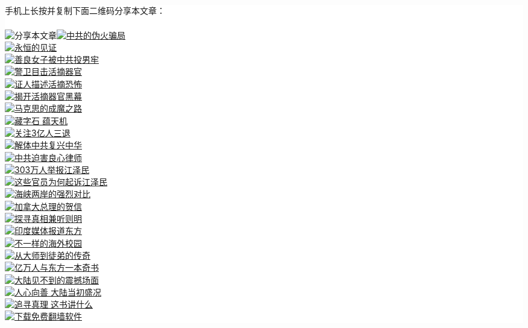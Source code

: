 ####
手机上长按并复制下面二维码分享本文章：<br><br><img src="http://d1p1.ip.zn2.us/v.php?action=qrcode&url=https://github.com/mprjd2205/djy/blob/master/gb/19/10/20/n11600233.md%231" title="分享本文章"></td><td VALIGN=TOP><a href="https://github.com/mprjd2205/djy/blob/master/gb/16/1/21/n4622075.md?dfh#1" target="_blank"><img src="https://gitlab.com/szzdlab/djy/raw/master/gb/300/wei-f1.jpg" title="中共的伪火骗局"  alt="中共的伪火骗局"></a><br><a href="https://github.com/mprjd2205/www/blob/master/README.md?dfh#9" target="_blank"><img src="https://gitlab.com/szzdlab/djy/raw/master/gb/300/yong-h.jpg" title="永恒的见证"  alt="永恒的见证"></a><br><a href="https://github.com/mprjd2205/djy/blob/master/gb/13/9/29/n3974789.md?dfh#1" target="_blank"><img src="https://gitlab.com/szzdlab/djy/raw/master/gb/300/shang-lnz.jpg" title="善良女子被中共投男牢"  alt="善良女子被中共投男牢"></a><br><a href="https://github.com/mprjd2205/djy/blob/master/gb/16/3/16/n4663449.md?dfh#1" target="_blank"><img src="https://gitlab.com/szzdlab/djy/raw/master/gb/300/huo-z3.jpg" title="警卫目击活摘器官"  alt="警卫目击活摘器官"></a><br><a href="https://github.com/mprjd2205/djy/blob/master/gb/16/8/7/n8177641.md?dfh#1" target="_blank"><img src="https://gitlab.com/szzdlab/djy/raw/master/gb/300/huo-z4.jpg" title="证人描述活摘恐怖"  alt="证人描述活摘恐怖"></a><br><a href="https://github.com/mprjd2205/djy/blob/master/gb/10/4/19/n2881569.md?dfh#1" target="_blank"><img src="https://gitlab.com/szzdlab/djy/raw/master/gb/300/huo-z1.jpg" title="揭开活摘器官黑幕"  alt="揭开活摘器官黑幕"></a><br><a href="https://github.com/mprjd2205/djy/blob/master/gb/10/11/7/n3077476.md?dfh#1" target="_blank"><img src="https://gitlab.com/szzdlab/djy/raw/master/gb/300/ma-ks.jpg" title="马克思的成魔之路"  alt="马克思的成魔之路"></a><br><a href="https://github.com/mprjd2205/djy/blob/master/gb/14/6/9/n4173977.md?dfh#1" target="_blank"><img src="https://gitlab.com/szzdlab/djy/raw/master/gb/300/chang-zs.jpg" title="藏字石 蕴天机"  alt="藏字石 蕴天机"></a><br><a href="https://github.com/mprjd2205/djy/blob/master/gb/18/5/10/n10381511.md?dfh#1" target="_blank"><img src="https://gitlab.com/szzdlab/djy/raw/master/gb/300/st1.jpg" title="关注3亿人三退"  alt="关注3亿人三退"></a><br><a href="https://github.com/mprjd2205/djy/blob/master/gb/18/3/21/n10237682.md?dfh#1" target="_blank"><img src="https://gitlab.com/szzdlab/djy/raw/master/gb/300/jie-t.jpg" title="解体中共复兴中华"  alt="解体中共复兴中华"></a><br><a href="https://github.com/mprjd2205/djy/blob/master/gb/9/2/9/n2422991.md?dfh#1" target="_blank"><img src="https://gitlab.com/szzdlab/djy/raw/master/gb/300/gao-zs.jpg" title="中共迫害良心律师"  alt="中共迫害良心律师"></a><br><a href="https://github.com/mprjd2205/djy/blob/master/gb/18/12/9/n10900044.md?dfh#1" target="_blank"><img src="https://gitlab.com/szzdlab/djy/raw/master/gb/300/sj1.jpg" title="303万人举报江泽民"  alt="303万人举报江泽民"></a><br><a href="https://github.com/mprjd2205/djy/blob/master/gb/18/8/28/n10672014.md?dfh#1" target="_blank"><img src="https://gitlab.com/szzdlab/djy/raw/master/gb/300/sj2.jpg" title="这些官员为何起诉江泽民"  alt="这些官员为何起诉江泽民"></a><br><a href="https://github.com/mprjd2205/djy/blob/master/gb/8/12/18/n2367165.md?dfh#1" target="_blank"><img src="https://gitlab.com/szzdlab/djy/raw/master/gb/300/liangan.jpg" title="海峡两岸的强烈对比"  alt="海峡两岸的强烈对比"></a><br><a href="https://github.com/mprjd2205/djy/blob/master/gb/15/5/5/n4427238.md?dfh#1" target="_blank"><img src="https://gitlab.com/szzdlab/djy/raw/master/gb/300/jia-ndzl.jpg" title="加拿大总理的贺信"  alt="加拿大总理的贺信"></a><br><a href="https://github.com/mprjd2205/djy/blob/master/gb/11/6/17/n3289382.md?dfh#1" target="_blank"><img src="https://gitlab.com/szzdlab/djy/raw/master/gb/300/xiao-wd.jpg" title="探寻真相兼听则明"  alt="探寻真相兼听则明"></a><br>
<a href="https://github.com/mprjd2205/djy/blob/master/gb/18/10/27/n10812623.md?dfh#1" target="_blank"><img src="https://gitlab.com/szzdlab/djy/raw/master/gb/300/yindu.jpg" title="印度媒体报道东方"  alt="印度媒体报道东方"></a><br><a href="https://github.com/mprjd2205/djy/blob/master/gb/18/6/9/n10469652.md?dfh#1" target="_blank"><img src="https://gitlab.com/szzdlab/djy/raw/master/gb/300/xie-j.jpg" title="不一样的海外校园"  alt="不一样的海外校园"></a><br><a href="https://github.com/mprjd2205/djy/blob/master/gb/7/4/5/n1669415.md?dfh#1" target="_blank"><img src="https://gitlab.com/szzdlab/djy/raw/master/gb/300/li-up.jpg" title="从大师到徒弟的传奇"  alt="从大师到徒弟的传奇"></a><br><a href="https://github.com/mprjd2205/djy/blob/master/gb/17/5/26/n9191512.md?dfh#1" target="_blank"><img src="https://gitlab.com/szzdlab/djy/raw/master/gb/300/zfl2.jpg" title="亿万人与东方一本奇书"  alt="亿万人与东方一本奇书"></a><br><a href="https://github.com/mprjd2205/djy/blob/master/gb/13/11/27/n4020290.md?dfh#1" target="_blank"><img src="https://gitlab.com/szzdlab/djy/raw/master/gb/300/zhen-h.jpg" title="大陆见不到的震撼场面"  alt="大陆见不到的震撼场面"></a><br><a href="https://github.com/mprjd2205/djy/blob/master/gb/15/7/17/n4482910.md?dfh#1" target="_blank"><img src="https://gitlab.com/szzdlab/djy/raw/master/gb/300/dalu-sk.jpg" title="人心向善 大陆当初盛况"  alt="人心向善 大陆当初盛况"></a><br><a href="https://github.com/mprjd2205/djy/blob/master/gb/9/10/15/n2689419.md?dfh#1" target="_blank"><img src="https://gitlab.com/szzdlab/djy/raw/master/gb/300/zfl1.jpg" title="追寻真理 这书讲什么"  alt="追寻真理 这书讲什么"></a><br><a href="https://github.com/mprjd2205/www/blob/master/README.md?dfh#1" target="_blank"><img src="https://gitlab.com/szzdlab/djy/raw/master/gb/300/fq1.jpg" title="下载免费翻墙软件"  alt="下载免费翻墙软件"></a><br></td></tr></table>
